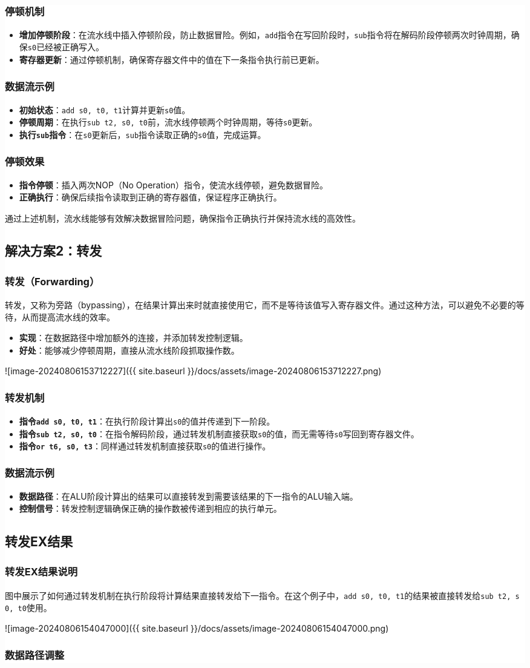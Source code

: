 ### 停顿机制

- **增加停顿阶段**：在流水线中插入停顿阶段，防止数据冒险。例如，`add`指令在写回阶段时，`sub`指令将在解码阶段停顿两次时钟周期，确保`s0`已经被正确写入。
- **寄存器更新**：通过停顿机制，确保寄存器文件中的值在下一条指令执行前已更新。

### 数据流示例

- **初始状态**：`add s0, t0, t1`计算并更新`s0`值。
- **停顿周期**：在执行`sub t2, s0, t0`前，流水线停顿两个时钟周期，等待`s0`更新。
- **执行`sub`指令**：在`s0`更新后，`sub`指令读取正确的`s0`值，完成运算。

### 停顿效果

- **指令停顿**：插入两次NOP（No Operation）指令，使流水线停顿，避免数据冒险。
- **正确执行**：确保后续指令读取到正确的寄存器值，保证程序正确执行。

通过上述机制，流水线能够有效解决数据冒险问题，确保指令正确执行并保持流水线的高效性。



## 解决方案2：转发

### 转发（Forwarding）

转发，又称为旁路（bypassing），在结果计算出来时就直接使用它，而不是等待该值写入寄存器文件。通过这种方法，可以避免不必要的等待，从而提高流水线的效率。

- **实现**：在数据路径中增加额外的连接，并添加转发控制逻辑。
- **好处**：能够减少停顿周期，直接从流水线阶段抓取操作数。

![image-20240806153712227]({{ site.baseurl }}/docs/assets/image-20240806153712227.png)

### 转发机制

- **指令`add s0, t0, t1`**：在执行阶段计算出`s0`的值并传递到下一阶段。
- **指令`sub t2, s0, t0`**：在指令解码阶段，通过转发机制直接获取`s0`的值，而无需等待`s0`写回到寄存器文件。
- **指令`or t6, s0, t3`**：同样通过转发机制直接获取`s0`的值进行操作。

### 数据流示例

- **数据路径**：在ALU阶段计算出的结果可以直接转发到需要该结果的下一指令的ALU输入端。
- **控制信号**：转发控制逻辑确保正确的操作数被传递到相应的执行单元。

## 转发EX结果

### 转发EX结果说明

图中展示了如何通过转发机制在执行阶段将计算结果直接转发给下一指令。在这个例子中，`add s0, t0, t1`的结果被直接转发给`sub t2, s0, t0`使用。

![image-20240806154047000]({{ site.baseurl }}/docs/assets/image-20240806154047000.png)

### 数据路径调整
